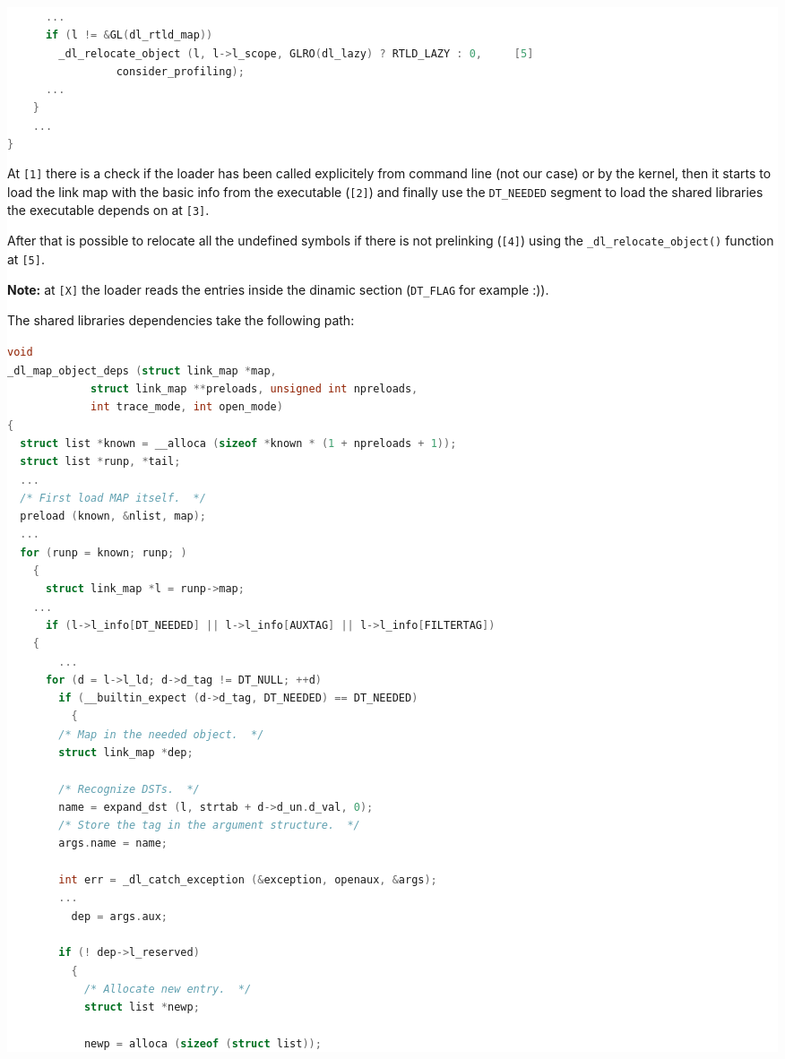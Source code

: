 ```c
      ...
	  if (l != &GL(dl_rtld_map))
	    _dl_relocate_object (l, l->l_scope, GLRO(dl_lazy) ? RTLD_LAZY : 0,     [5]
				 consider_profiling);
      ...
	}
    ...
}
```

At ``[1]`` there is a check if the loader has been called explicitely from
command line (not our case) or by the kernel, then it starts to load
the link map with the basic info from the executable (``[2]``) and finally
use the ``DT_NEEDED`` segment to load the shared libraries the executable
depends on at ``[3]``.

After that is possible to relocate all the undefined symbols
if there is not prelinking (``[4]``) using the ``_dl_relocate_object()``
function at ``[5]``.

**Note:** at ``[X]`` the loader reads the entries inside the dinamic section
(``DT_FLAG`` for example :)).

The shared libraries dependencies take the following path:

```c
void
_dl_map_object_deps (struct link_map *map,
		     struct link_map **preloads, unsigned int npreloads,
		     int trace_mode, int open_mode)
{
  struct list *known = __alloca (sizeof *known * (1 + npreloads + 1));
  struct list *runp, *tail;
  ...
  /* First load MAP itself.  */
  preload (known, &nlist, map);
  ...
  for (runp = known; runp; )
    {
      struct link_map *l = runp->map;
    ...
      if (l->l_info[DT_NEEDED] || l->l_info[AUXTAG] || l->l_info[FILTERTAG])
	{
        ...
	  for (d = l->l_ld; d->d_tag != DT_NULL; ++d)
	    if (__builtin_expect (d->d_tag, DT_NEEDED) == DT_NEEDED)
	      {
		/* Map in the needed object.  */
		struct link_map *dep;

		/* Recognize DSTs.  */
		name = expand_dst (l, strtab + d->d_un.d_val, 0);
		/* Store the tag in the argument structure.  */
		args.name = name;

		int err = _dl_catch_exception (&exception, openaux, &args);
        ...
		  dep = args.aux;

		if (! dep->l_reserved)
		  {
		    /* Allocate new entry.  */
		    struct list *newp;

		    newp = alloca (sizeof (struct list));
```
